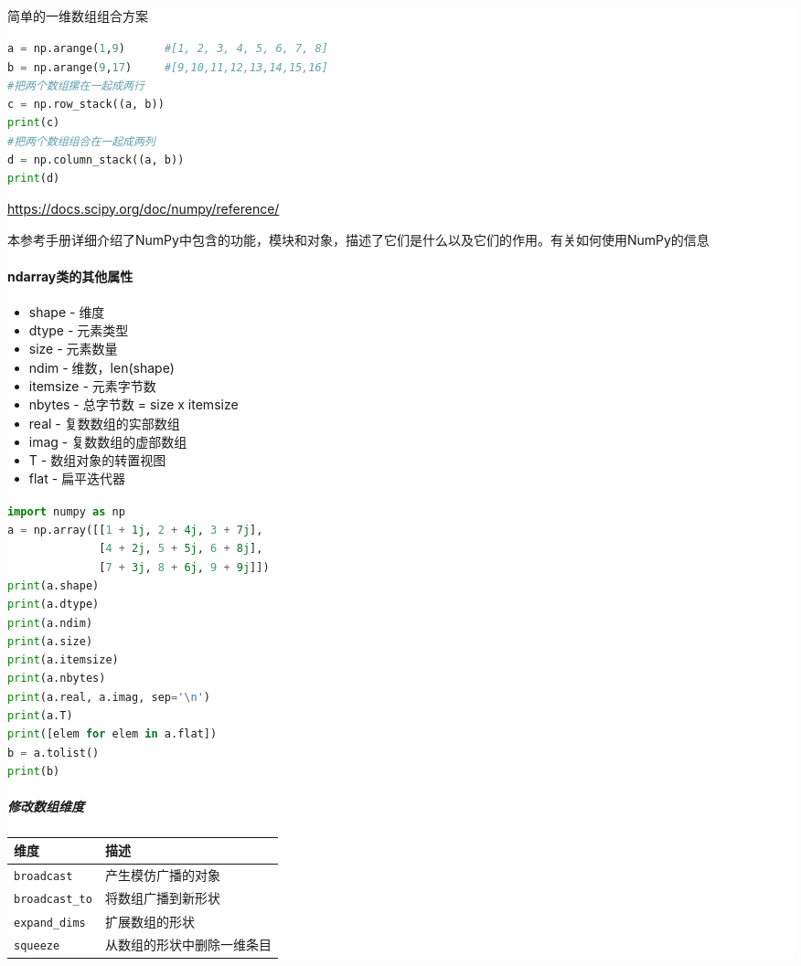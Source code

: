 简单的一维数组组合方案

```python
a = np.arange(1,9)		#[1, 2, 3, 4, 5, 6, 7, 8]
b = np.arange(9,17)		#[9,10,11,12,13,14,15,16]
#把两个数组摞在一起成两行
c = np.row_stack((a, b))
print(c)
#把两个数组组合在一起成两列
d = np.column_stack((a, b))
print(d)
```

<https://docs.scipy.org/doc/numpy/reference/>

本参考手册详细介绍了NumPy中包含的功能，模块和对象，描述了它们是什么以及它们的作用。有关如何使用NumPy的信息

#### ndarray类的其他属性

- shape - 维度
- dtype - 元素类型
- size - 元素数量
- ndim - 维数，len(shape)
- itemsize - 元素字节数
- nbytes - 总字节数 = size x itemsize
- real - 复数数组的实部数组
- imag - 复数数组的虚部数组
- T - 数组对象的转置视图
- flat - 扁平迭代器

```python
import numpy as np
a = np.array([[1 + 1j, 2 + 4j, 3 + 7j],
              [4 + 2j, 5 + 5j, 6 + 8j],
              [7 + 3j, 8 + 6j, 9 + 9j]])
print(a.shape)
print(a.dtype)
print(a.ndim)
print(a.size)
print(a.itemsize)
print(a.nbytes)
print(a.real, a.imag, sep='\n')
print(a.T)
print([elem for elem in a.flat])
b = a.tolist()
print(b)
```

##### 修改数组维度

| 维度           | 描述                       |
| :------------- | :------------------------- |
| `broadcast`    | 产生模仿广播的对象         |
| `broadcast_to` | 将数组广播到新形状         |
| `expand_dims`  | 扩展数组的形状             |
| `squeeze`      | 从数组的形状中删除一维条目 |
